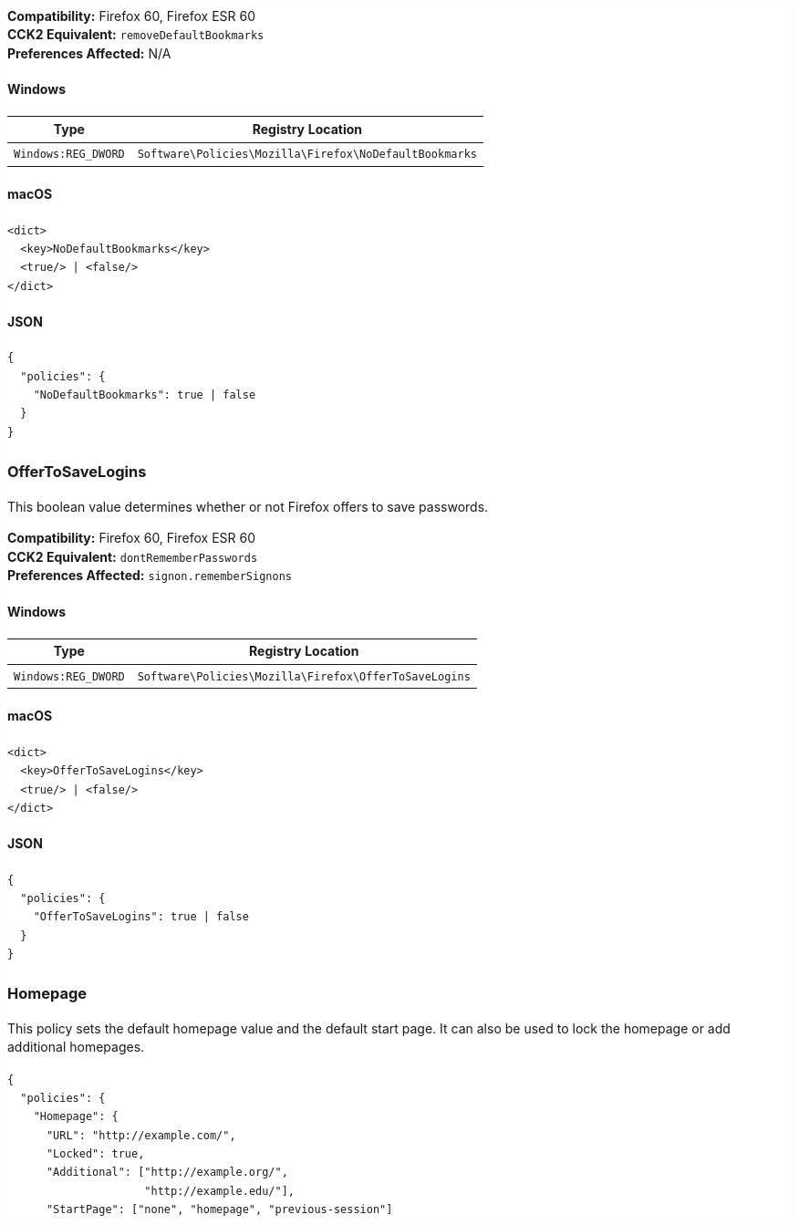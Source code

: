 **Compatibility:** Firefox 60, Firefox ESR 60\
**CCK2 Equivalent:** `removeDefaultBookmarks`\
**Preferences Affected:** N/A

#### Windows
| Type | Registry Location |
| ---- | ----------------- |
| `Windows:REG_DWORD` | `Software\Policies\Mozilla\Firefox\NoDefaultBookmarks` |

#### macOS
```
<dict>
  <key>NoDefaultBookmarks</key>
  <true/> | <false/>
</dict>
```
#### JSON
```
{
  "policies": {
    "NoDefaultBookmarks": true | false
  }
}
```
### OfferToSaveLogins
This boolean value determines whether or not Firefox offers to save passwords.

**Compatibility:** Firefox 60, Firefox ESR 60\
**CCK2 Equivalent:** `dontRememberPasswords`\
**Preferences Affected:** `signon.rememberSignons`

#### Windows
| Type | Registry Location |
| ---- | ----------------- |
| `Windows:REG_DWORD` | `Software\Policies\Mozilla\Firefox\OfferToSaveLogins` |

#### macOS
```
<dict>
  <key>OfferToSaveLogins</key>
  <true/> | <false/>
</dict>
```
#### JSON
```
{
  "policies": {
    "OfferToSaveLogins": true | false
  }
}
```
### Homepage
This policy sets the default homepage value and the default start page.  It can also be used to lock the homepage or add additional homepages.
```
{
  "policies": {
    "Homepage": {
      "URL": "http://example.com/",
      "Locked": true,
      "Additional": ["http://example.org/",
                     "http://example.edu/"],
      "StartPage": ["none", "homepage", "previous-session"]
```